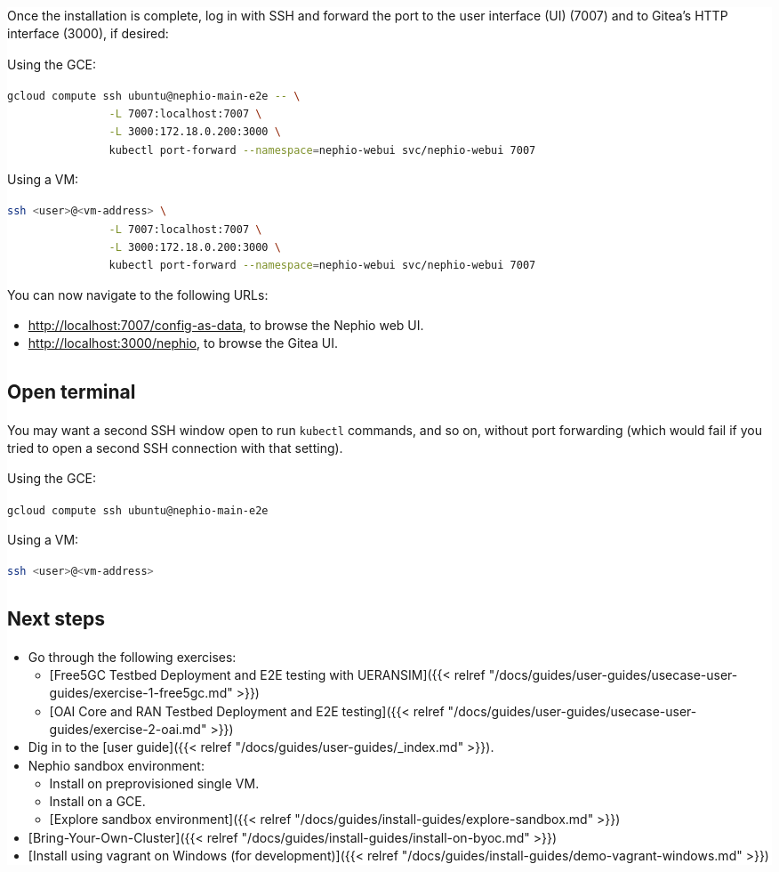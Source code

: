Once the installation is complete, log in with SSH and forward the port to the user interface (UI)
(7007) and to Gitea’s HTTP interface (3000), if desired:

Using the GCE:

```bash
gcloud compute ssh ubuntu@nephio-main-e2e -- \
                -L 7007:localhost:7007 \
                -L 3000:172.18.0.200:3000 \
                kubectl port-forward --namespace=nephio-webui svc/nephio-webui 7007
```

Using a VM:

```bash
ssh <user>@<vm-address> \
                -L 7007:localhost:7007 \
                -L 3000:172.18.0.200:3000 \
                kubectl port-forward --namespace=nephio-webui svc/nephio-webui 7007
```

You can now navigate to the following URLs:
- [http://localhost:7007/config-as-data](http://localhost:7007/config-as-data), to browse the Nephio
  web UI.
- [http://localhost:3000/nephio](http://localhost:3000/nephio), to browse the Gitea UI.

## Open terminal

You may want a second SSH window open to run `kubectl` commands, and so on, without port forwarding
(which would fail if you tried to open a second SSH connection with that setting).

Using the GCE:

```bash
gcloud compute ssh ubuntu@nephio-main-e2e
```

Using a VM:

```bash
ssh <user>@<vm-address>
```

## Next steps

* Go through the following exercises:
  * [Free5GC Testbed Deployment and E2E testing with UERANSIM]({{< relref "/docs/guides/user-guides/usecase-user-guides/exercise-1-free5gc.md" >}})
  * [OAI Core and RAN Testbed Deployment and E2E testing]({{< relref "/docs/guides/user-guides/usecase-user-guides/exercise-2-oai.md" >}})
* Dig in to the [user guide]({{< relref "/docs/guides/user-guides/_index.md" >}}).
* Nephio sandbox environment:
  * Install on preprovisioned single VM.
  * Install on a GCE.
  * [Explore sandbox environment]({{< relref "/docs/guides/install-guides/explore-sandbox.md" >}})
* [Bring-Your-Own-Cluster]({{< relref "/docs/guides/install-guides/install-on-byoc.md" >}}) 
* [Install using vagrant on Windows (for development)]({{< relref "/docs/guides/install-guides/demo-vagrant-windows.md" >}}) 
